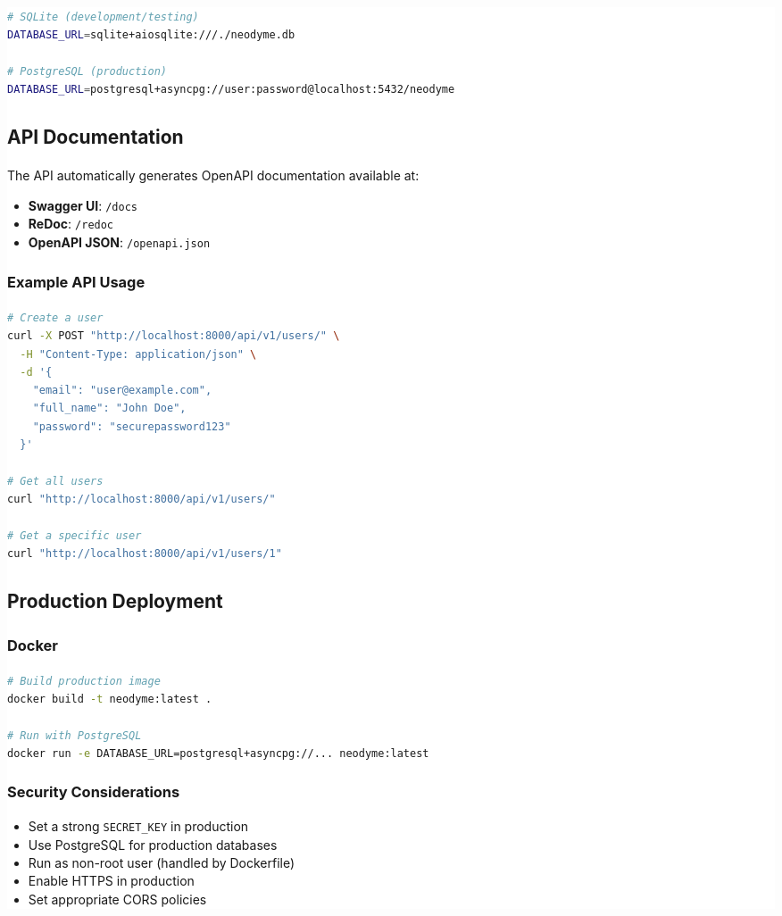 ```bash
# SQLite (development/testing)
DATABASE_URL=sqlite+aiosqlite:///./neodyme.db

# PostgreSQL (production)
DATABASE_URL=postgresql+asyncpg://user:password@localhost:5432/neodyme
```

## API Documentation

The API automatically generates OpenAPI documentation available at:

- **Swagger UI**: `/docs`
- **ReDoc**: `/redoc`
- **OpenAPI JSON**: `/openapi.json`

### Example API Usage

```bash
# Create a user
curl -X POST "http://localhost:8000/api/v1/users/" \
  -H "Content-Type: application/json" \
  -d '{
    "email": "user@example.com",
    "full_name": "John Doe",
    "password": "securepassword123"
  }'

# Get all users
curl "http://localhost:8000/api/v1/users/"

# Get a specific user
curl "http://localhost:8000/api/v1/users/1"
```

## Production Deployment

### Docker

```bash
# Build production image
docker build -t neodyme:latest .

# Run with PostgreSQL
docker run -e DATABASE_URL=postgresql+asyncpg://... neodyme:latest
```

### Security Considerations

- Set a strong `SECRET_KEY` in production
- Use PostgreSQL for production databases
- Run as non-root user (handled by Dockerfile)
- Enable HTTPS in production
- Set appropriate CORS policies
